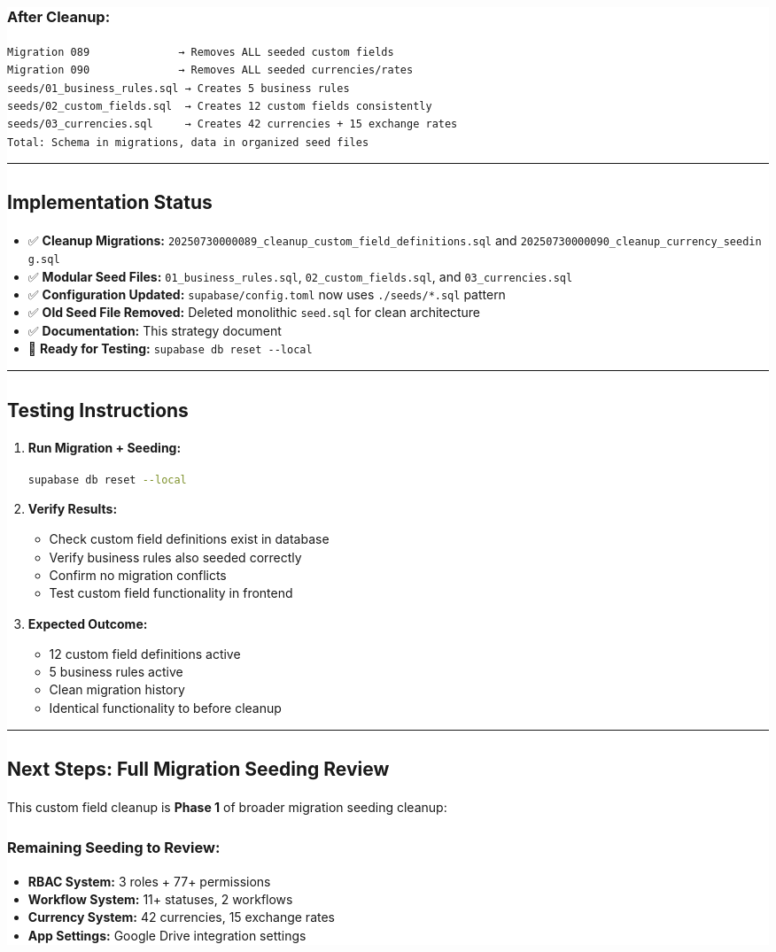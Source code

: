 ### **After Cleanup:**
```
Migration 089              → Removes ALL seeded custom fields  
Migration 090              → Removes ALL seeded currencies/rates
seeds/01_business_rules.sql → Creates 5 business rules
seeds/02_custom_fields.sql  → Creates 12 custom fields consistently
seeds/03_currencies.sql     → Creates 42 currencies + 15 exchange rates
Total: Schema in migrations, data in organized seed files
```

---

## Implementation Status

- ✅ **Cleanup Migrations:** `20250730000089_cleanup_custom_field_definitions.sql` and `20250730000090_cleanup_currency_seeding.sql`
- ✅ **Modular Seed Files:** `01_business_rules.sql`, `02_custom_fields.sql`, and `03_currencies.sql`
- ✅ **Configuration Updated:** `supabase/config.toml` now uses `./seeds/*.sql` pattern
- ✅ **Old Seed File Removed:** Deleted monolithic `seed.sql` for clean architecture
- ✅ **Documentation:** This strategy document
- 🔄 **Ready for Testing:** `supabase db reset --local`

---

## Testing Instructions

1. **Run Migration + Seeding:**
   ```bash
   supabase db reset --local
   ```

2. **Verify Results:**
   - Check custom field definitions exist in database
   - Verify business rules also seeded correctly  
   - Confirm no migration conflicts
   - Test custom field functionality in frontend

3. **Expected Outcome:**
   - 12 custom field definitions active
   - 5 business rules active
   - Clean migration history
   - Identical functionality to before cleanup

---

## Next Steps: Full Migration Seeding Review

This custom field cleanup is **Phase 1** of broader migration seeding cleanup:

### **Remaining Seeding to Review:**
- **RBAC System:** 3 roles + 77+ permissions
- **Workflow System:** 11+ statuses, 2 workflows  
- **Currency System:** 42 currencies, 15 exchange rates
- **App Settings:** Google Drive integration settings
